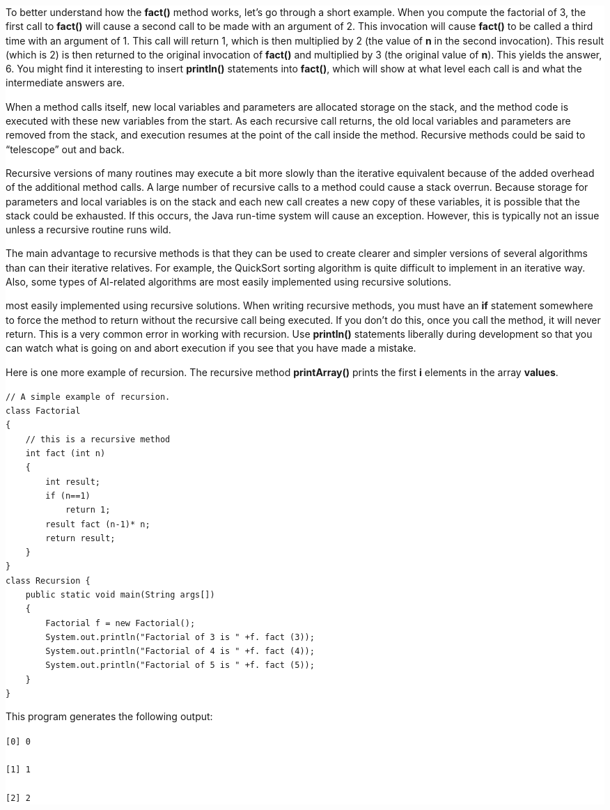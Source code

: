 To better understand how the **fact()** method works, let’s go through a short example. When you compute the factorial of 3, the first call to **fact()** will cause a second call to be made with an argument of 2. This invocation will cause **fact()** to be called a third time with an argument of 1. This call will return 1, which is then multiplied by 2 (the value of **n** in the second invocation). This result (which is 2) is then returned to the original invocation of **fact()** and multiplied by 3 (the original value of **n**). This yields the answer, 6. You might find it interesting to insert **println()** statements into **fact()**, which will show at what level each call is and what the intermediate answers are.

When a method calls itself, new local variables and parameters are allocated storage on the stack, and the method code is executed with these new variables from the start. As each recursive call returns, the old local variables and parameters are removed from the stack, and execution resumes at the point of the call inside the method. Recursive methods could be said to “telescope” out and back.

Recursive versions of many routines may execute a bit more slowly than the iterative equivalent because of the added overhead of the additional method calls. A large number of recursive calls to a method could cause a stack overrun. Because storage for parameters and local variables is on the stack and each new call creates a new copy of these variables, it is possible that the stack could be exhausted. If this occurs, the Java run-time system will cause an exception. However, this is typically not an issue unless a recursive routine runs wild.

The main advantage to recursive methods is that they can be used to create clearer and simpler versions of several algorithms than can their iterative relatives. For example, the QuickSort sorting algorithm is quite difficult to implement in an iterative way. Also, some types of AI-related algorithms are most easily implemented using recursive solutions.  

most easily implemented using recursive solutions. When writing recursive methods, you must have an **if** statement somewhere to force the method to return without the recursive call being executed. If you don’t do this, once you call the method, it will never return. This is a very common error in working with recursion. Use **println()** statements liberally during development so that you can watch what is going on and abort execution if you see that you have made a mistake.

Here is one more example of recursion. The recursive method **printArray()** prints the first **i** elements in the array **values**.
```
// A simple example of recursion. 
class Factorial 
{
    // this is a recursive method
    int fact (int n) 
    {
        int result;
        if (n==1) 
            return 1;
        result fact (n-1)* n;
        return result;
    }
}
class Recursion {
    public static void main(String args[]) 
    { 
        Factorial f = new Factorial();
        System.out.println("Factorial of 3 is " +f. fact (3));
        System.out.println("Factorial of 4 is " +f. fact (4));
        System.out.println("Factorial of 5 is " +f. fact (5));
    }
}
```
This program generates the following output:
```
[0] 0

[1] 1

[2] 2  

```